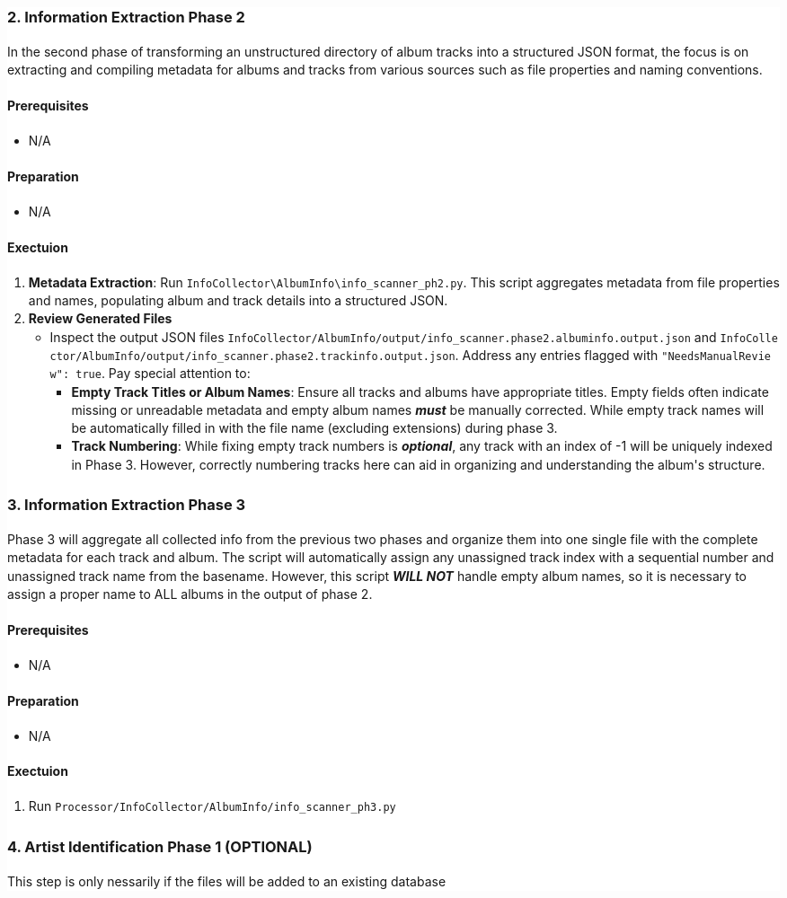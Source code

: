 ### 2. Information Extraction Phase 2

In the second phase of transforming an unstructured directory of album tracks into a structured JSON format, the focus is on extracting and compiling metadata for albums and tracks from various sources such as file properties and naming conventions.

#### Prerequisites

- N/A

#### Preparation

- N/A

#### Exectuion

1. **Metadata Extraction**: Run `InfoCollector\AlbumInfo\info_scanner_ph2.py`. This script aggregates metadata from file properties and names, populating album and track details into a structured JSON.
2. **Review Generated Files**
    - Inspect the output JSON files `InfoCollector/AlbumInfo/output/info_scanner.phase2.albuminfo.output.json` and `InfoCollector/AlbumInfo/output/info_scanner.phase2.trackinfo.output.json`. Address any entries flagged with `"NeedsManualReview": true`. Pay special attention to:
        - **Empty Track Titles or Album Names**: Ensure all tracks and albums have appropriate titles. Empty fields often indicate missing or unreadable metadata and empty album names **_must_** be manually corrected. While empty track names will be automatically filled in with the file name (excluding extensions) during phase 3.
        - **Track Numbering**: While fixing empty track numbers is **_optional_**, any track with an index of -1 will be uniquely indexed in Phase 3. However, correctly numbering tracks here can aid in organizing and understanding the album's structure.

### 3. Information Extraction Phase 3

Phase 3 will aggregate all collected info from the previous two phases and organize them into one single file with the complete metadata for each track and album. The script will automatically assign any unassigned track index with a sequential number and unassigned track name from the basename. However, this script **_WILL NOT_** handle empty album names, so it is necessary to assign a proper name to ALL albums in the output of phase 2.

#### Prerequisites

- N/A

#### Preparation

- N/A

#### Exectuion

1. Run `Processor/InfoCollector/AlbumInfo/info_scanner_ph3.py`

### 4. Artist Identification Phase 1 (OPTIONAL)

This step is only nessarily if the files will be added to an existing database
